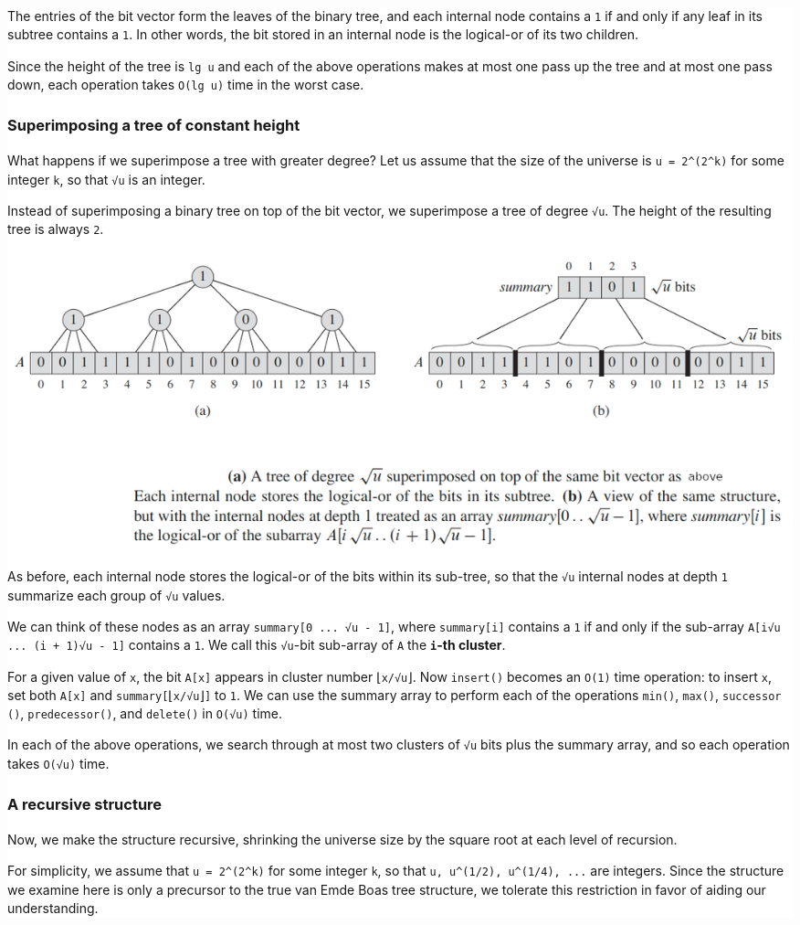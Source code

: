 The entries of the bit vector form the leaves of the binary tree, and each internal node contains a `1` if and only if any leaf in its subtree contains a `1`. In other words, the bit stored in an internal node is the logical-or of its two children.

Since the height of the tree is `lg u` and each of the above operations makes at most one pass up the tree and at most one pass down, each operation takes `O(lg u)` time in the worst case.

### Superimposing a tree of constant height
What happens if we superimpose a tree with greater degree? Let us assume that the size of the universe is `u = 2^(2^k)` for some integer `k`, so that `√u` is an integer.

Instead of superimposing a binary tree on top of the bit vector, we superimpose a tree of degree `√u`. The height of the resulting tree is always `2`.

![superimposing-a-tree](./images/superimposing-a-tree.png)

As  before, each  internal  node  stores  the  logical-or  of  the  bits  within  its  sub-tree, so that the `√u` internal nodes at depth `1` summarize each group of `√u` values.

We  can  think  of  these  nodes  as  an  array `summary[0 ... √u - 1]`, where `summary[i]` contains  a `1` if  and only  if  the sub-array `A[i√u ... (i + 1)√u - 1]` contains a `1`.   We call this `√u`-bit sub-array of `A` the __`i`-th cluster__.

For a given value of `x`, the bit `A[x]` appears  in  cluster  number &lfloor;`x/√u`&rfloor;.  Now `insert()` becomes an `O(1)` time  operation:  to  insert `x`, set both `A[x]` and `summary[`&lfloor;`x/√u`&rfloor;`]` to `1`. We can use the summary array to perform each of the operations `min()`, `max()`, `successor()`, `predecessor()`, and `delete()` in `O(√u)` time.

In each of the above operations, we search through at most two clusters of `√u` bits plus the summary array, and so each operation takes `O(√u)` time.

### A recursive structure
Now, we make the structure recursive, shrinking the universe size by the square root at each level of recursion.

For simplicity, we assume that `u = 2^(2^k)` for some integer `k`, so that `u, u^(1/2), u^(1/4), ...` are integers. Since the structure we examine here is only a precursor to the true van Emde Boas tree structure,  we tolerate  this restriction  in favor of aiding our understanding.
